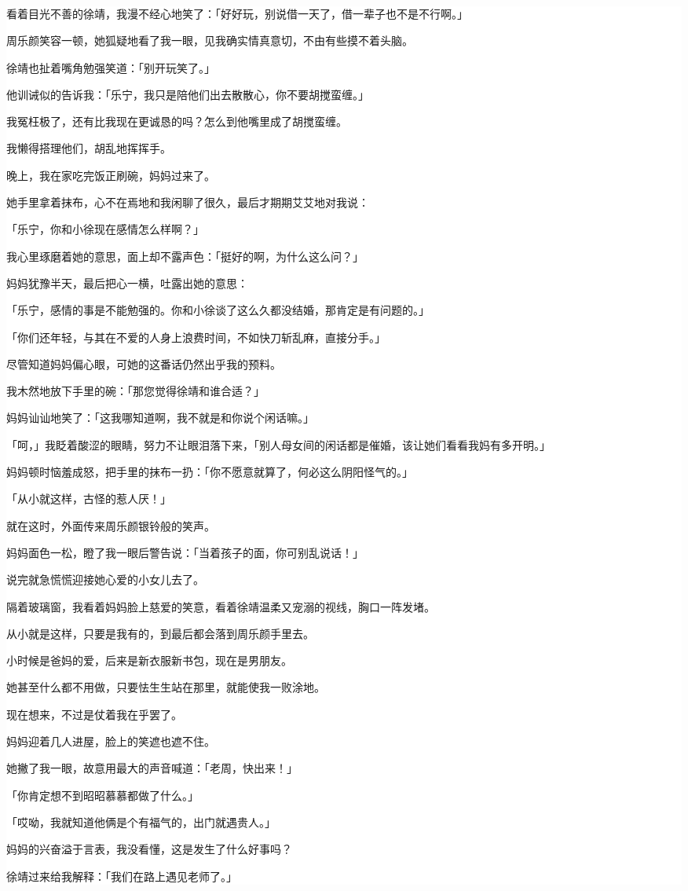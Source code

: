看着目光不善的徐靖，我漫不经心地笑了：「好好玩，别说借一天了，借一辈子也不是不行啊。」

周乐颜笑容一顿，她狐疑地看了我一眼，见我确实情真意切，不由有些摸不着头脑。

徐靖也扯着嘴角勉强笑道：「别开玩笑了。」

他训诫似的告诉我：「乐宁，我只是陪他们出去散散心，你不要胡搅蛮缠。」

我冤枉极了，还有比我现在更诚恳的吗？怎么到他嘴里成了胡搅蛮缠。

我懒得搭理他们，胡乱地挥挥手。

晚上，我在家吃完饭正刷碗，妈妈过来了。

她手里拿着抹布，心不在焉地和我闲聊了很久，最后才期期艾艾地对我说：

「乐宁，你和小徐现在感情怎么样啊？」

我心里琢磨着她的意思，面上却不露声色：「挺好的啊，为什么这么问？」

妈妈犹豫半天，最后把心一横，吐露出她的意思：

「乐宁，感情的事是不能勉强的。你和小徐谈了这么久都没结婚，那肯定是有问题的。」

「你们还年轻，与其在不爱的人身上浪费时间，不如快刀斩乱麻，直接分手。」

尽管知道妈妈偏心眼，可她的这番话仍然出乎我的预料。

我木然地放下手里的碗：「那您觉得徐靖和谁合适？」

妈妈讪讪地笑了：「这我哪知道啊，我不就是和你说个闲话嘛。」

「呵，」我眨着酸涩的眼睛，努力不让眼泪落下来，「别人母女间的闲话都是催婚，该让她们看看我妈有多开明。」

妈妈顿时恼羞成怒，把手里的抹布一扔：「你不愿意就算了，何必这么阴阳怪气的。」

「从小就这样，古怪的惹人厌！」

就在这时，外面传来周乐颜银铃般的笑声。

妈妈面色一松，瞪了我一眼后警告说：「当着孩子的面，你可别乱说话！」

说完就急慌慌迎接她心爱的小女儿去了。

隔着玻璃窗，我看着妈妈脸上慈爱的笑意，看着徐靖温柔又宠溺的视线，胸口一阵发堵。

从小就是这样，只要是我有的，到最后都会落到周乐颜手里去。

小时候是爸妈的爱，后来是新衣服新书包，现在是男朋友。

她甚至什么都不用做，只要怯生生站在那里，就能使我一败涂地。

现在想来，不过是仗着我在乎罢了。

妈妈迎着几人进屋，脸上的笑遮也遮不住。

她撇了我一眼，故意用最大的声音喊道：「老周，快出来！」

「你肯定想不到昭昭慕慕都做了什么。」

「哎呦，我就知道他俩是个有福气的，出门就遇贵人。」

妈妈的兴奋溢于言表，我没看懂，这是发生了什么好事吗？

徐靖过来给我解释：「我们在路上遇见老师了。」
